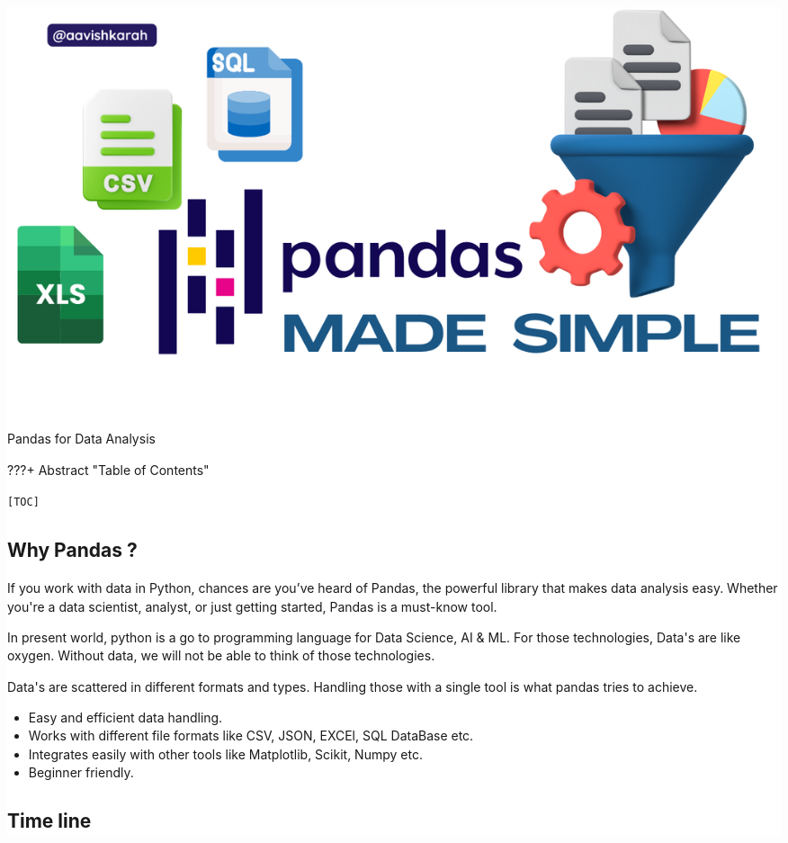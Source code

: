 ![Pandas Python Made Simple](../../../assets/blogs/python/Pandas_python_made_simple_light.png#only-light)

Pandas for Data Analysis

???+ Abstract "Table of Contents"

    [TOC]


## Why Pandas ?

If you work with data in Python, chances are you’ve heard of Pandas, the powerful library that makes data analysis easy. Whether you're a data scientist, analyst, or just getting started, Pandas is a must-know tool.

In present world, python is a go to programming language for Data Science, AI & ML. For those technologies, Data's are like oxygen. Without data, we will not be able to think of those technologies.

Data's are scattered in different formats and types. Handling those with a single tool is what pandas tries to achieve.

- Easy and efficient data handling.
- Works with different file formats like CSV, JSON, EXCEl, SQL DataBase etc.
- Integrates easily with other tools like Matplotlib, Scikit, Numpy etc.
- Beginner friendly.

## Time line
